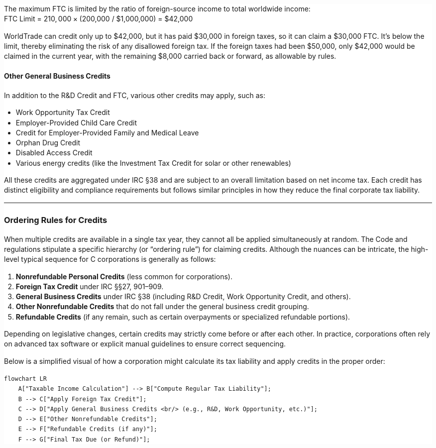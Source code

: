 The maximum FTC is limited by the ratio of foreign-source income to total worldwide income:  
FTC Limit = $210,000 × ($200,000 / $1,000,000) = $42,000  

WorldTrade can credit only up to $42,000, but it has paid $30,000 in foreign taxes, so it can claim a $30,000 FTC. It’s below the limit, thereby eliminating the risk of any disallowed foreign tax. If the foreign taxes had been $50,000, only $42,000 would be claimed in the current year, with the remaining $8,000 carried back or forward, as allowable by rules.

#### Other General Business Credits
In addition to the R&D Credit and FTC, various other credits may apply, such as:
- Work Opportunity Tax Credit  
- Employer-Provided Child Care Credit  
- Credit for Employer-Provided Family and Medical Leave  
- Orphan Drug Credit  
- Disabled Access Credit  
- Various energy credits (like the Investment Tax Credit for solar or other renewables)

All these credits are aggregated under IRC §38 and are subject to an overall limitation based on net income tax. Each credit has distinct eligibility and compliance requirements but follows similar principles in how they reduce the final corporate tax liability.

--------------------------------------------------------------------------------

### Ordering Rules for Credits

When multiple credits are available in a single tax year, they cannot all be applied simultaneously at random. The Code and regulations stipulate a specific hierarchy (or “ordering rule”) for claiming credits. Although the nuances can be intricate, the high-level typical sequence for C corporations is generally as follows:

1. **Nonrefundable Personal Credits** (less common for corporations).  
2. **Foreign Tax Credit** under IRC §§27, 901–909.  
3. **General Business Credits** under IRC §38 (including R&D Credit, Work Opportunity Credit, and others).  
4. **Other Nonrefundable Credits** that do not fall under the general business credit grouping.  
5. **Refundable Credits** (if any remain, such as certain overpayments or specialized refundable portions).

Depending on legislative changes, certain credits may strictly come before or after each other. In practice, corporations often rely on advanced tax software or explicit manual guidelines to ensure correct sequencing.

Below is a simplified visual of how a corporation might calculate its tax liability and apply credits in the proper order:

```mermaid
flowchart LR
    A["Taxable Income Calculation"] --> B["Compute Regular Tax Liability"];
    B --> C["Apply Foreign Tax Credit"];
    C --> D["Apply General Business Credits <br/> (e.g., R&D, Work Opportunity, etc.)"];
    D --> E["Other Nonrefundable Credits"];
    E --> F["Refundable Credits (if any)"];
    F --> G["Final Tax Due (or Refund)"];
```
